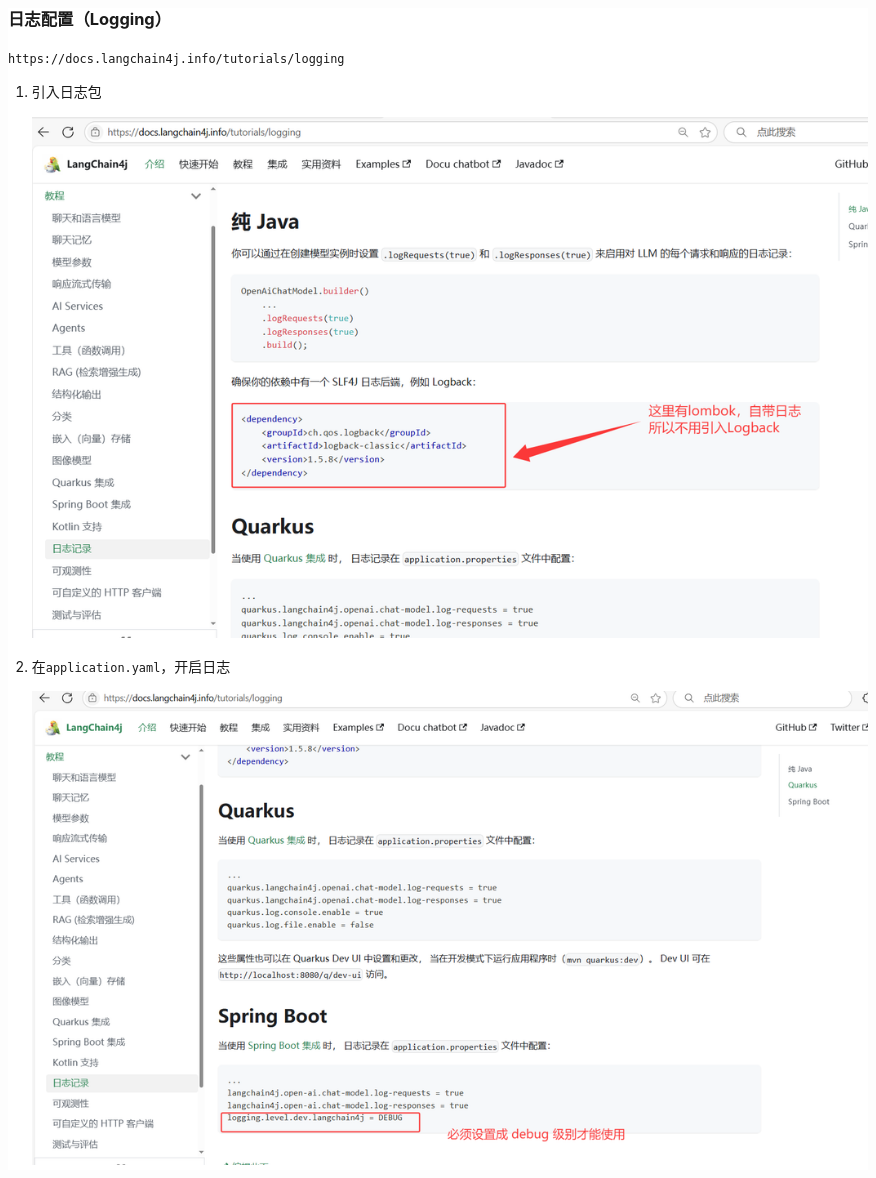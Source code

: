### 日志配置（Logging）

`https://docs.langchain4j.info/tutorials/logging`

1. 引入日志包

   ![image-20250730164249220](/LangChain4jImages/image-20250730164249220.png)

2. 在`application.yaml`，开启日志

   ![image-20250730164408784](/LangChain4jImages/image-20250730164408784.png)
